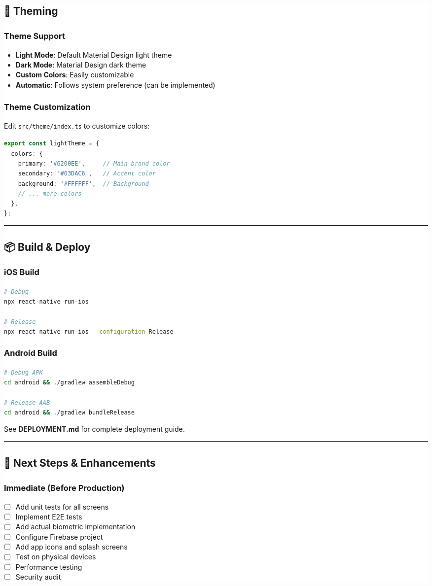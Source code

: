 
## 🎨 Theming

### Theme Support
- **Light Mode**: Default Material Design light theme
- **Dark Mode**: Material Design dark theme
- **Custom Colors**: Easily customizable
- **Automatic**: Follows system preference (can be implemented)

### Theme Customization
Edit `src/theme/index.ts` to customize colors:
```typescript
export const lightTheme = {
  colors: {
    primary: '#6200EE',     // Main brand color
    secondary: '#03DAC6',   // Accent color
    background: '#FFFFFF',  // Background
    // ... more colors
  },
};
```

---

## 📦 Build & Deploy

### iOS Build
```bash
# Debug
npx react-native run-ios

# Release
npx react-native run-ios --configuration Release
```

### Android Build
```bash
# Debug APK
cd android && ./gradlew assembleDebug

# Release AAB
cd android && ./gradlew bundleRelease
```

See **DEPLOYMENT.md** for complete deployment guide.

---

## 🔄 Next Steps & Enhancements

### Immediate (Before Production)
- [ ] Add unit tests for all screens
- [ ] Implement E2E tests
- [ ] Add actual biometric implementation
- [ ] Configure Firebase project
- [ ] Add app icons and splash screens
- [ ] Test on physical devices
- [ ] Performance testing
- [ ] Security audit
